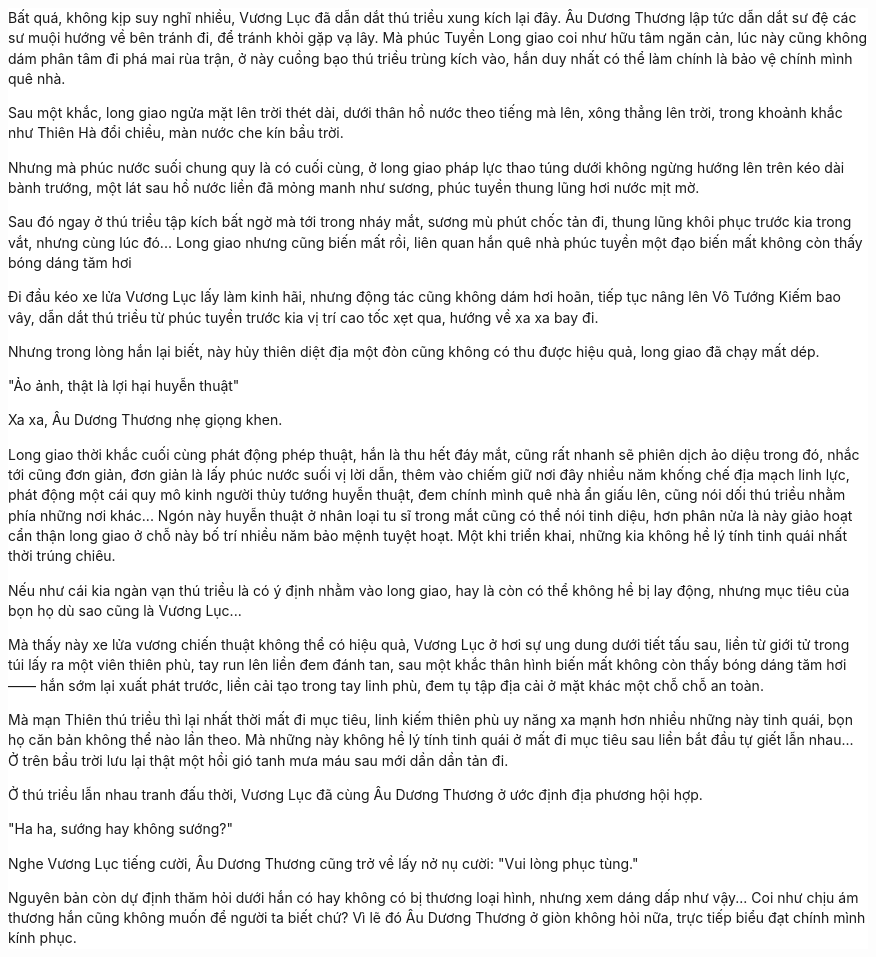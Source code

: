 Bất quá, không kịp suy nghĩ nhiều, Vương Lục đã dẫn dắt thú triều xung kích lại đây. Âu Dương Thương lập tức dẫn dắt sư đệ các sư muội hướng về bên tránh đi, để tránh khỏi gặp vạ lây. Mà phúc Tuyền Long giao coi như hữu tâm ngăn cản, lúc này cũng không dám phân tâm đi phá mai rùa trận, ở này cuồng bạo thú triều trùng kích vào, hắn duy nhất có thể làm chính là bảo vệ chính mình quê nhà.

Sau một khắc, long giao ngửa mặt lên trời thét dài, dưới thân hồ nước theo tiếng mà lên, xông thẳng lên trời, trong khoảnh khắc như Thiên Hà đổi chiều, màn nước che kín bầu trời.

Nhưng mà phúc nước suối chung quy là có cuối cùng, ở long giao pháp lực thao túng dưới không ngừng hướng lên trên kéo dài bành trướng, một lát sau hồ nước liền đã mỏng manh như sương, phúc tuyền thung lũng hơi nước mịt mờ.

Sau đó ngay ở thú triều tập kích bất ngờ mà tới trong nháy mắt, sương mù phút chốc tản đi, thung lũng khôi phục trước kia trong vắt, nhưng cùng lúc đó... Long giao nhưng cũng biến mất rồi, liên quan hắn quê nhà phúc tuyền một đạo biến mất không còn thấy bóng dáng tăm hơi

Đi đầu kéo xe lửa Vương Lục lấy làm kinh hãi, nhưng động tác cũng không dám hơi hoãn, tiếp tục nâng lên Vô Tướng Kiếm bao vây, dẫn dắt thú triều từ phúc tuyền trước kia vị trí cao tốc xẹt qua, hướng về xa xa bay đi.

Nhưng trong lòng hắn lại biết, này hủy thiên diệt địa một đòn cũng không có thu được hiệu quả, long giao đã chạy mất dép.

"Ảo ảnh, thật là lợi hại huyễn thuật"

Xa xa, Âu Dương Thương nhẹ giọng khen.

Long giao thời khắc cuối cùng phát động phép thuật, hắn là thu hết đáy mắt, cũng rất nhanh sẽ phiên dịch ảo diệu trong đó, nhắc tới cũng đơn giản, đơn giản là lấy phúc nước suối vị lời dẫn, thêm vào chiếm giữ nơi đây nhiều năm khống chế địa mạch linh lực, phát động một cái quy mô kinh người thủy tướng huyễn thuật, đem chính mình quê nhà ẩn giấu lên, cũng nói dối thú triều nhằm phía những nơi khác... Ngón này huyễn thuật ở nhân loại tu sĩ trong mắt cũng có thể nói tinh diệu, hơn phân nửa là này giảo hoạt cẩn thận long giao ở chỗ này bố trí nhiều năm bảo mệnh tuyệt hoạt. Một khi triển khai, những kia không hề lý tính tinh quái nhất thời trúng chiêu.

Nếu như cái kia ngàn vạn thú triều là có ý định nhằm vào long giao, hay là còn có thể không hề bị lay động, nhưng mục tiêu của bọn họ dù sao cũng là Vương Lục...

Mà thấy này xe lửa vương chiến thuật không thể có hiệu quả, Vương Lục ở hơi sự ung dung dưới tiết tấu sau, liền từ giới tử trong túi lấy ra một viên thiên phù, tay run lên liền đem đánh tan, sau một khắc thân hình biến mất không còn thấy bóng dáng tăm hơi —— hắn sớm lại xuất phát trước, liền cải tạo trong tay linh phù, đem tụ tập địa cải ở mặt khác một chỗ chỗ an toàn.

Mà mạn Thiên thú triều thì lại nhất thời mất đi mục tiêu, linh kiếm thiên phù uy năng xa mạnh hơn nhiều những này tinh quái, bọn họ căn bản không thể nào lần theo. Mà những này không hề lý tính tinh quái ở mất đi mục tiêu sau liền bắt đầu tự giết lẫn nhau... Ở trên bầu trời lưu lại thật một hồi gió tanh mưa máu sau mới dần dần tản đi.

Ở thú triều lẫn nhau tranh đấu thời, Vương Lục đã cùng Âu Dương Thương ở ước định địa phương hội hợp.

"Ha ha, sướng hay không sướng?"

Nghe Vương Lục tiếng cười, Âu Dương Thương cũng trở về lấy nở nụ cười: "Vui lòng phục tùng."

Nguyên bản còn dự định thăm hỏi dưới hắn có hay không có bị thương loại hình, nhưng xem dáng dấp như vậy... Coi như chịu ám thương hắn cũng không muốn để người ta biết chứ? Vì lẽ đó Âu Dương Thương ở giòn không hỏi nữa, trực tiếp biểu đạt chính mình kính phục.
